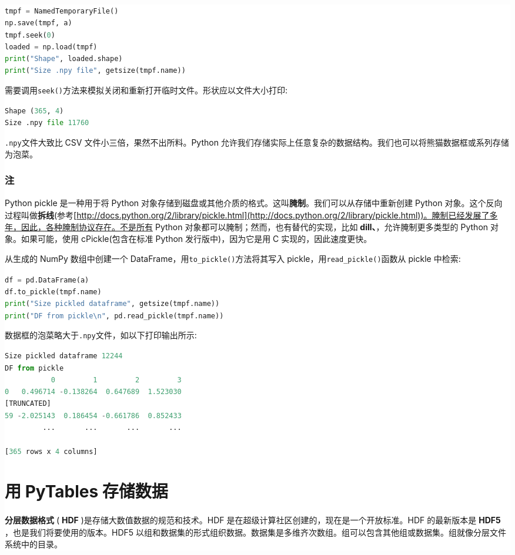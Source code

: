 ```py
tmpf = NamedTemporaryFile() 
np.save(tmpf, a) 
tmpf.seek(0) 
loaded = np.load(tmpf) 
print("Shape", loaded.shape) 
print("Size .npy file", getsize(tmpf.name)) 

```

需要调用`seek()`方法来模拟关闭和重新打开临时文件。形状应以文件大小打印:

```py
Shape (365, 4)
Size .npy file 11760

```

`.npy`文件大致比 CSV 文件小三倍，果然不出所料。Python 允许我们存储实际上任意复杂的数据结构。我们也可以将熊猫数据框或系列存储为泡菜。

### 注

Python pickle 是一种用于将 Python 对象存储到磁盘或其他介质的格式。这叫**腌制**。我们可以从存储中重新创建 Python 对象。这个反向过程叫做**拆线**(参考[http://docs.python.org/2/library/pickle.html](http://docs.python.org/2/library/pickle.html))。腌制已经发展了多年，因此，各种腌制协议存在。不是所有 Python 对象都可以腌制；然而，也有替代的实现，比如 **dill、**，允许腌制更多类型的 Python 对象。如果可能，使用 cPickle(包含在标准 Python 发行版中)，因为它是用 C 实现的，因此速度更快。

从生成的 NumPy 数组中创建一个 DataFrame，用`to_pickle()`方法将其写入 pickle，用`read_pickle()`函数从 pickle 中检索:

```py
df = pd.DataFrame(a) 
df.to_pickle(tmpf.name) 
print("Size pickled dataframe", getsize(tmpf.name)) 
print("DF from pickle\n", pd.read_pickle(tmpf.name)) 

```

数据框的泡菜略大于`.npy`文件，如以下打印输出所示:

```py
Size pickled dataframe 12244
DF from pickle
           0         1         2         3
0   0.496714 -0.138264  0.647689  1.523030
[TRUNCATED]
59 -2.025143  0.186454 -0.661786  0.852433
         ...       ...       ...       ...

[365 rows x 4 columns]

```

# 用 PyTables 存储数据

**分层数据格式** ( **HDF** )是存储大数值数据的规范和技术。HDF 是在超级计算社区创建的，现在是一个开放标准。HDF 的最新版本是 **HDF5** ，也是我们将要使用的版本。HDF5 以组和数据集的形式组织数据。数据集是多维齐次数组。组可以包含其他组或数据集。组就像分层文件系统中的目录。
